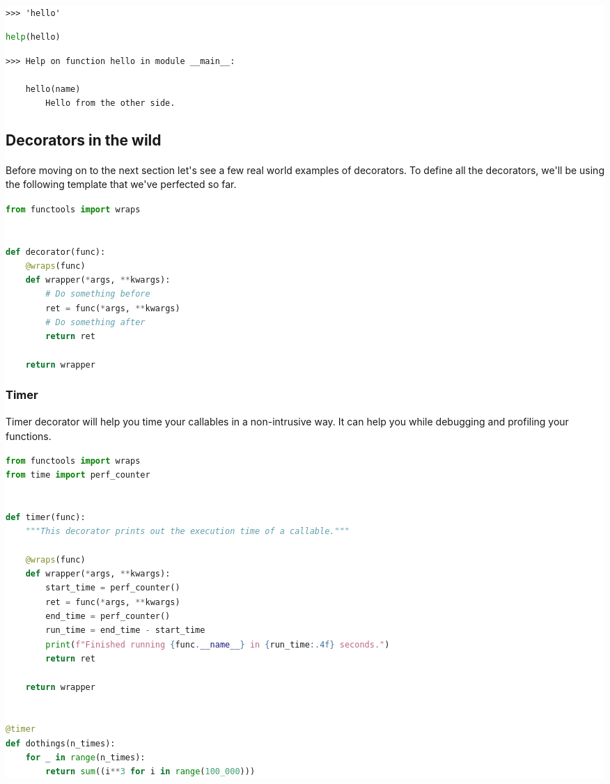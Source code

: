 ```
>>> 'hello'
```

```python
help(hello)
```

```
>>> Help on function hello in module __main__:

    hello(name)
        Hello from the other side.
```

## Decorators in the wild

Before moving on to the next section let's see a few real world examples of decorators.
To define all the decorators, we'll be using the following template that we've
perfected so far.

```python
from functools import wraps


def decorator(func):
    @wraps(func)
    def wrapper(*args, **kwargs):
        # Do something before
        ret = func(*args, **kwargs)
        # Do something after
        return ret

    return wrapper
```

### Timer

Timer decorator will help you time your callables in a non-intrusive way. It can help
you while debugging and profiling your functions.

```python
from functools import wraps
from time import perf_counter


def timer(func):
    """This decorator prints out the execution time of a callable."""

    @wraps(func)
    def wrapper(*args, **kwargs):
        start_time = perf_counter()
        ret = func(*args, **kwargs)
        end_time = perf_counter()
        run_time = end_time - start_time
        print(f"Finished running {func.__name__} in {run_time:.4f} seconds.")
        return ret

    return wrapper


@timer
def dothings(n_times):
    for _ in range(n_times):
        return sum((i**3 for i in range(100_000)))
```

